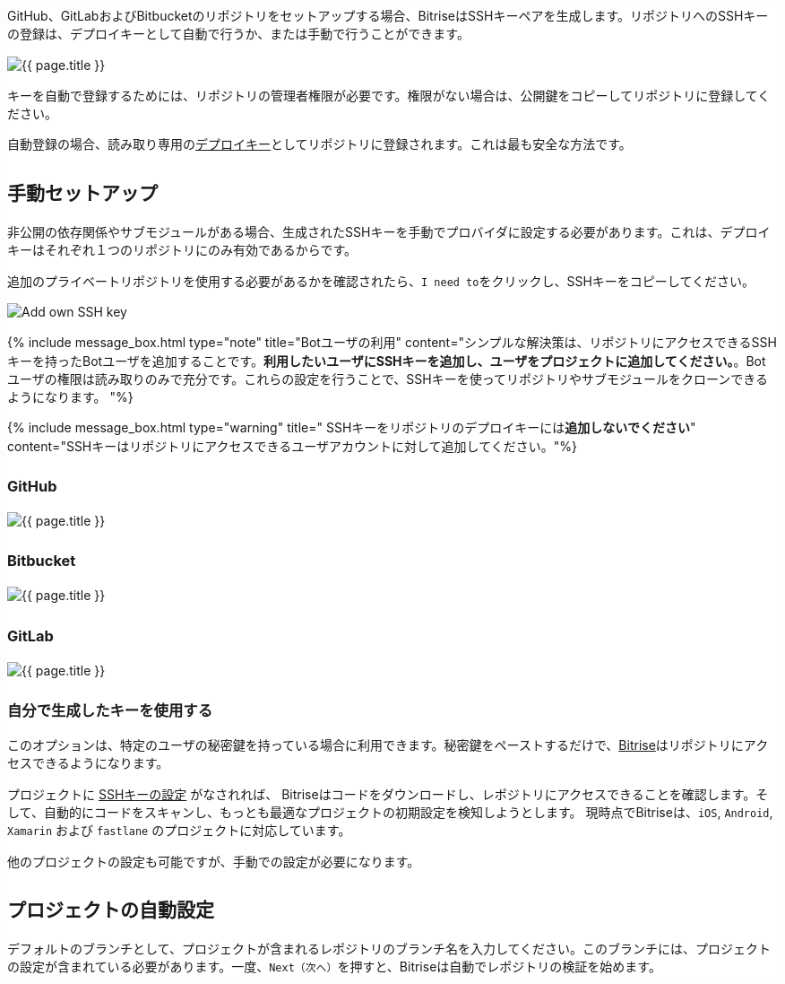 GitHub、GitLabおよびBitbucketのリポジトリをセットアップする場合、BitriseはSSHキーペアを生成します。リポジトリへのSSHキーの登録は、デプロイキーとして自動で行うか、または手動で行うことができます。

![{{ page.title }}](/img/adding-a-new-app/bitrise_auto_add_ssh_key2.png)

キーを自動で登録するためには、リポジトリの管理者権限が必要です。権限がない場合は、公開鍵をコピーしてリポジトリに登録してください。

自動登録の場合、読み取り専用の[デプロイキー](https://developer.github.com/guides/managing-deploy-keys/#deploy-keys)としてリポジトリに登録されます。これは最も安全な方法です。

## 手動セットアップ

非公開の依存関係やサブモジュールがある場合、生成されたSSHキーを手動でプロバイダに設定する必要があります。これは、デプロイキーはそれぞれ１つのリポジトリにのみ有効であるからです。

追加のプライベートリポジトリを使用する必要があるかを確認されたら、`I need to`をクリックし、SSHキーをコピーしてください。

![Add own SSH key](/img/adding-a-new-app/own-ssh.png)

{% include message_box.html type="note" title="Botユーザの利用" content="シンプルな解決策は、リポジトリにアクセスできるSSHキーを持ったBotユーザを追加することです。**利用したいユーザにSSHキーを追加し、ユーザをプロジェクトに追加してください。**。Botユーザの権限は読み取りのみで充分です。これらの設定を行うことで、SSHキーを使ってリポジトリやサブモジュールをクローンできるようになります。 "%}

{% include message_box.html type="warning" title=" SSHキーをリポジトリのデプロイキーには**追加しないでください**" content="SSHキーはリポジトリにアクセスできるユーザアカウントに対して追加してください。"%}

### GitHub

![{{ page.title }}](/img/adding-a-new-app/ssh-github.png)

### Bitbucket

![{{ page.title }}](/img/adding-a-new-app/ssh-bitbucket.png)

### GitLab

![{{ page.title }}](/img/adding-a-new-app/ssh-gitlab.png)

### 自分で生成したキーを使用する

このオプションは、特定のユーザの秘密鍵を持っている場合に利用できます。秘密鍵をペーストするだけで、[Bitrise](https://www.bitrise.io)はリポジトリにアクセスできるようになります。

プロジェクトに [SSHキーの設定](/adding-a-new-app/setting-up-ssh-keys) がなされれば、 Bitriseはコードをダウンロードし、レポジトリにアクセスできることを確認します。そして、自動的にコードをスキャンし、もっとも最適なプロジェクトの初期設定を検知しようとします。 現時点でBitriseは、`iOS`, `Android`, `Xamarin` および `fastlane` のプロジェクトに対応しています。

他のプロジェクトの設定も可能ですが、手動での設定が必要になります。

## プロジェクトの自動設定

デフォルトのブランチとして、プロジェクトが含まれるレポジトリのブランチ名を入力してください。このブランチには、プロジェクトの設定が含まれている必要があります。一度、`Next（次へ）`を押すと、Bitriseは自動でレポジトリの検証を始めます。
